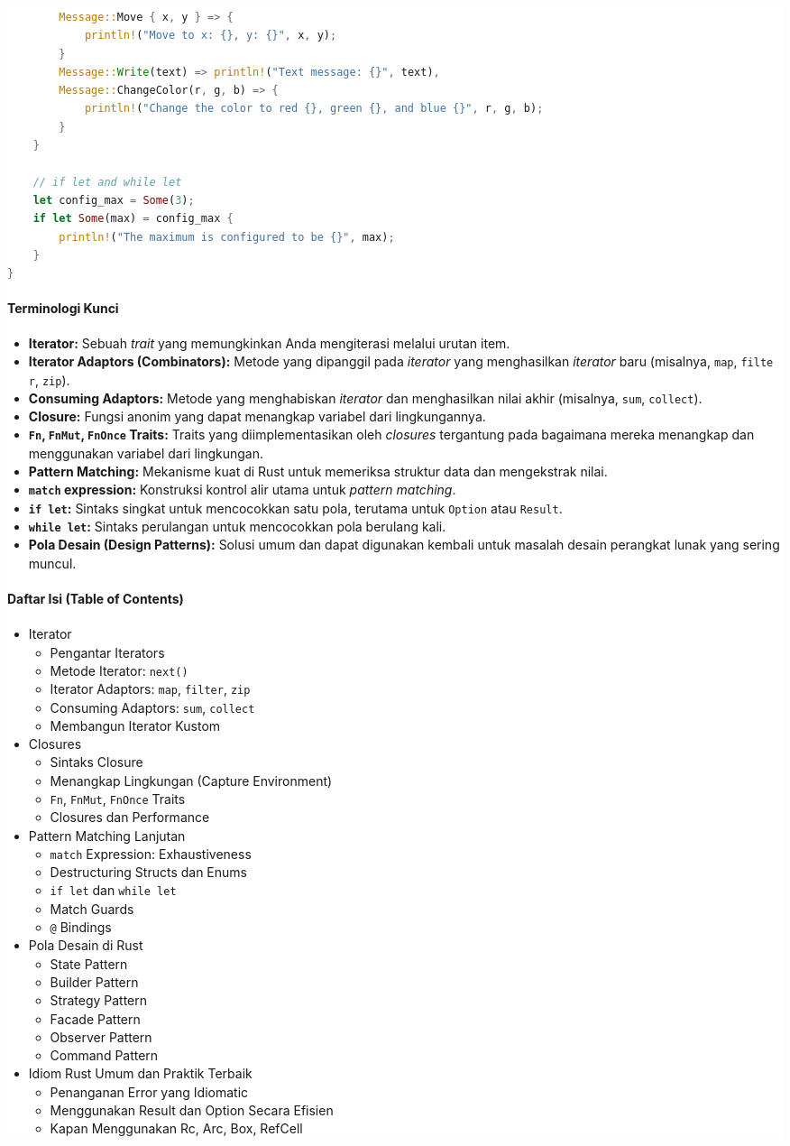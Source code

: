 ```rust
        Message::Move { x, y } => {
            println!("Move to x: {}, y: {}", x, y);
        }
        Message::Write(text) => println!("Text message: {}", text),
        Message::ChangeColor(r, g, b) => {
            println!("Change the color to red {}, green {}, and blue {}", r, g, b);
        }
    }

    // if let and while let
    let config_max = Some(3);
    if let Some(max) = config_max {
        println!("The maximum is configured to be {}", max);
    }
}
```

#### Terminologi Kunci

- **Iterator:** Sebuah _trait_ yang memungkinkan Anda mengiterasi melalui urutan item.
- **Iterator Adaptors (Combinators):** Metode yang dipanggil pada _iterator_ yang menghasilkan _iterator_ baru (misalnya, `map`, `filter`, `zip`).
- **Consuming Adaptors:** Metode yang menghabiskan _iterator_ dan menghasilkan nilai akhir (misalnya, `sum`, `collect`).
- **Closure:** Fungsi anonim yang dapat menangkap variabel dari lingkungannya.
- **`Fn`, `FnMut`, `FnOnce` Traits:** Traits yang diimplementasikan oleh _closures_ tergantung pada bagaimana mereka menangkap dan menggunakan variabel dari lingkungan.
- **Pattern Matching:** Mekanisme kuat di Rust untuk memeriksa struktur data dan mengekstrak nilai.
- **`match` expression:** Konstruksi kontrol alir utama untuk _pattern matching_.
- **`if let`:** Sintaks singkat untuk mencocokkan satu pola, terutama untuk `Option` atau `Result`.
- **`while let`:** Sintaks perulangan untuk mencocokkan pola berulang kali.
- **Pola Desain (Design Patterns):** Solusi umum dan dapat digunakan kembali untuk masalah desain perangkat lunak yang sering muncul.

#### Daftar Isi (Table of Contents)

- Iterator
  - Pengantar Iterators
  - Metode Iterator: `next()`
  - Iterator Adaptors: `map`, `filter`, `zip`
  - Consuming Adaptors: `sum`, `collect`
  - Membangun Iterator Kustom
- Closures
  - Sintaks Closure
  - Menangkap Lingkungan (Capture Environment)
  - `Fn`, `FnMut`, `FnOnce` Traits
  - Closures dan Performance
- Pattern Matching Lanjutan
  - `match` Expression: Exhaustiveness
  - Destructuring Structs dan Enums
  - `if let` dan `while let`
  - Match Guards
  - `@` Bindings
- Pola Desain di Rust
  - State Pattern
  - Builder Pattern
  - Strategy Pattern
  - Facade Pattern
  - Observer Pattern
  - Command Pattern
- Idiom Rust Umum dan Praktik Terbaik
  - Penanganan Error yang Idiomatic
  - Menggunakan Result dan Option Secara Efisien
  - Kapan Menggunakan Rc, Arc, Box, RefCell